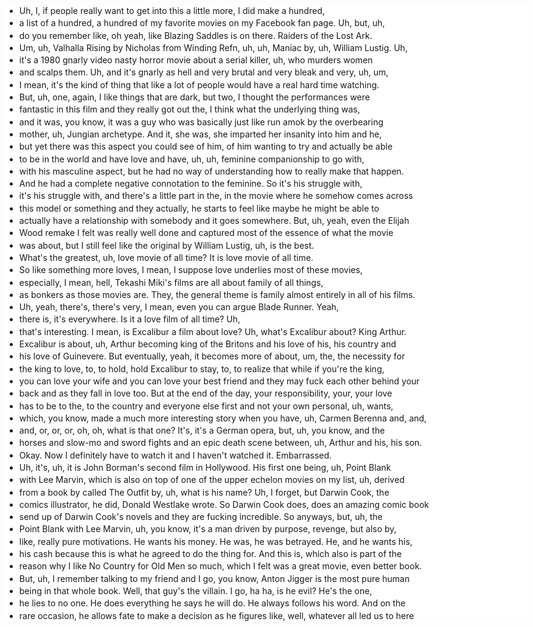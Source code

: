 *  Uh, I, if people really want to get into this a little more, I did make a hundred,
*  a list of a hundred, a hundred of my favorite movies on my Facebook fan page. Uh, but, uh,
*  do you remember like, oh yeah, like Blazing Saddles is on there. Raiders of the Lost Ark.
*  Um, uh, Valhalla Rising by Nicholas from Winding Refn, uh, uh, Maniac by, uh, William Lustig. Uh,
*  it's a 1980 gnarly video nasty horror movie about a serial killer, uh, who murders women
*  and scalps them. Uh, and it's gnarly as hell and very brutal and very bleak and very, uh, um,
*  I mean, it's the kind of thing that like a lot of people would have a real hard time watching.
*  But, uh, one, again, I like things that are dark, but two, I thought the performances were
*  fantastic in this film and they really got out the, I think what the underlying thing was,
*  and it was, you know, it was a guy who was basically just like run amok by the overbearing
*  mother, uh, Jungian archetype. And it, she was, she imparted her insanity into him and he,
*  but yet there was this aspect you could see of him, of him wanting to try and actually be able
*  to be in the world and have love and have, uh, uh, feminine companionship to go with,
*  with his masculine aspect, but he had no way of understanding how to really make that happen.
*  And he had a complete negative connotation to the feminine. So it's his struggle with,
*  it's his struggle with, and there's a little part in the, in the movie where he somehow comes across
*  this model or something and they actually, he starts to feel like maybe he might be able to
*  actually have a relationship with somebody and it goes somewhere. But, uh, yeah, even the Elijah
*  Wood remake I felt was really well done and captured most of the essence of what the movie
*  was about, but I still feel like the original by William Lustig, uh, is the best.
*  What's the greatest, uh, love movie of all time? It is love movie of all time.
*  So like something more loves, I mean, I suppose love underlies most of these movies,
*  especially, I mean, hell, Tekashi Miki's films are all about family of all things,
*  as bonkers as those movies are. They, the general theme is family almost entirely in all of his films.
*  Uh, yeah, there's, there's very, I mean, even you can argue Blade Runner. Yeah,
*  there is, it's everywhere. Is it a love film of all time? Uh,
*  that's interesting. I mean, is Excalibur a film about love? Uh, what's Excalibur about? King Arthur.
*  Excalibur is about, uh, Arthur becoming king of the Britons and his love of his, his country and
*  his love of Guinevere. But eventually, yeah, it becomes more of about, um, the, the necessity for
*  the king to love, to, to hold, hold Excalibur to stay, to, to realize that while if you're the king,
*  you can love your wife and you can love your best friend and they may fuck each other behind your
*  back and as they fall in love too. But at the end of the day, your responsibility, your, your love
*  has to be to the, to the country and everyone else first and not your own personal, uh, wants,
*  which, you know, made a much more interesting story when you have, uh, Carmen Berenna and, and,
*  and, or, or, or, oh, oh, what is that one? It's, it's a German opera, but, uh, you know, and the
*  horses and slow-mo and sword fights and an epic death scene between, uh, Arthur and his, his son.
*  Okay. Now I definitely have to watch it and I haven't watched it. Embarrassed.
*  Uh, it's, uh, it is John Borman's second film in Hollywood. His first one being, uh, Point Blank
*  with Lee Marvin, which is also on top of one of the upper echelon movies on my list, uh, derived
*  from a book by called The Outfit by, uh, what is his name? Uh, I forget, but Darwin Cook, the
*  comics illustrator, he did, Donald Westlake wrote. So Darwin Cook does, does an amazing comic book
*  send up of Darwin Cook's novels and they are fucking incredible. So anyways, but, uh, the
*  Point Blank with Lee Marvin, uh, you know, it's a man driven by purpose, revenge, but also by,
*  like, really pure motivations. He wants his money. He was, he was betrayed. He, and he wants his,
*  his cash because this is what he agreed to do the thing for. And this is, which also is part of the
*  reason why I like No Country for Old Men so much, which I felt was a great movie, even better book.
*  But, uh, I remember talking to my friend and I go, you know, Anton Jigger is the most pure human
*  being in that whole book. Well, that guy's the villain. I go, ha ha, is he evil? He's the one,
*  he lies to no one. He does everything he says he will do. He always follows his word. And on the
*  rare occasion, he allows fate to make a decision as he figures like, well, whatever all led us to here